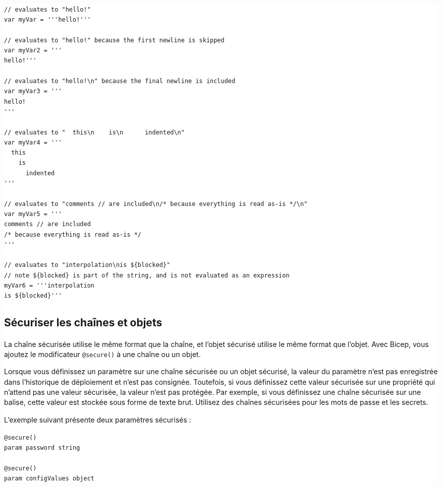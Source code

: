 ```bicep
// evaluates to "hello!"
var myVar = '''hello!'''

// evaluates to "hello!" because the first newline is skipped
var myVar2 = '''
hello!'''

// evaluates to "hello!\n" because the final newline is included
var myVar3 = '''
hello!
'''

// evaluates to "  this\n    is\n      indented\n"
var myVar4 = '''
  this
    is
      indented
'''

// evaluates to "comments // are included\n/* because everything is read as-is */\n"
var myVar5 = '''
comments // are included
/* because everything is read as-is */
'''

// evaluates to "interpolation\nis ${blocked}"
// note ${blocked} is part of the string, and is not evaluated as an expression
myVar6 = '''interpolation
is ${blocked}'''
```

## <a name="secure-strings-and-objects"></a>Sécuriser les chaînes et objets

La chaîne sécurisée utilise le même format que la chaîne, et l’objet sécurisé utilise le même format que l’objet. Avec Bicep, vous ajoutez le modificateur `@secure()` à une chaîne ou un objet.

Lorsque vous définissez un paramètre sur une chaîne sécurisée ou un objet sécurisé, la valeur du paramètre n’est pas enregistrée dans l’historique de déploiement et n’est pas consignée. Toutefois, si vous définissez cette valeur sécurisée sur une propriété qui n’attend pas une valeur sécurisée, la valeur n’est pas protégée. Par exemple, si vous définissez une chaîne sécurisée sur une balise, cette valeur est stockée sous forme de texte brut. Utilisez des chaînes sécurisées pour les mots de passe et les secrets.

L’exemple suivant présente deux paramètres sécurisés :

```bicep
@secure()
param password string

@secure()
param configValues object
```
